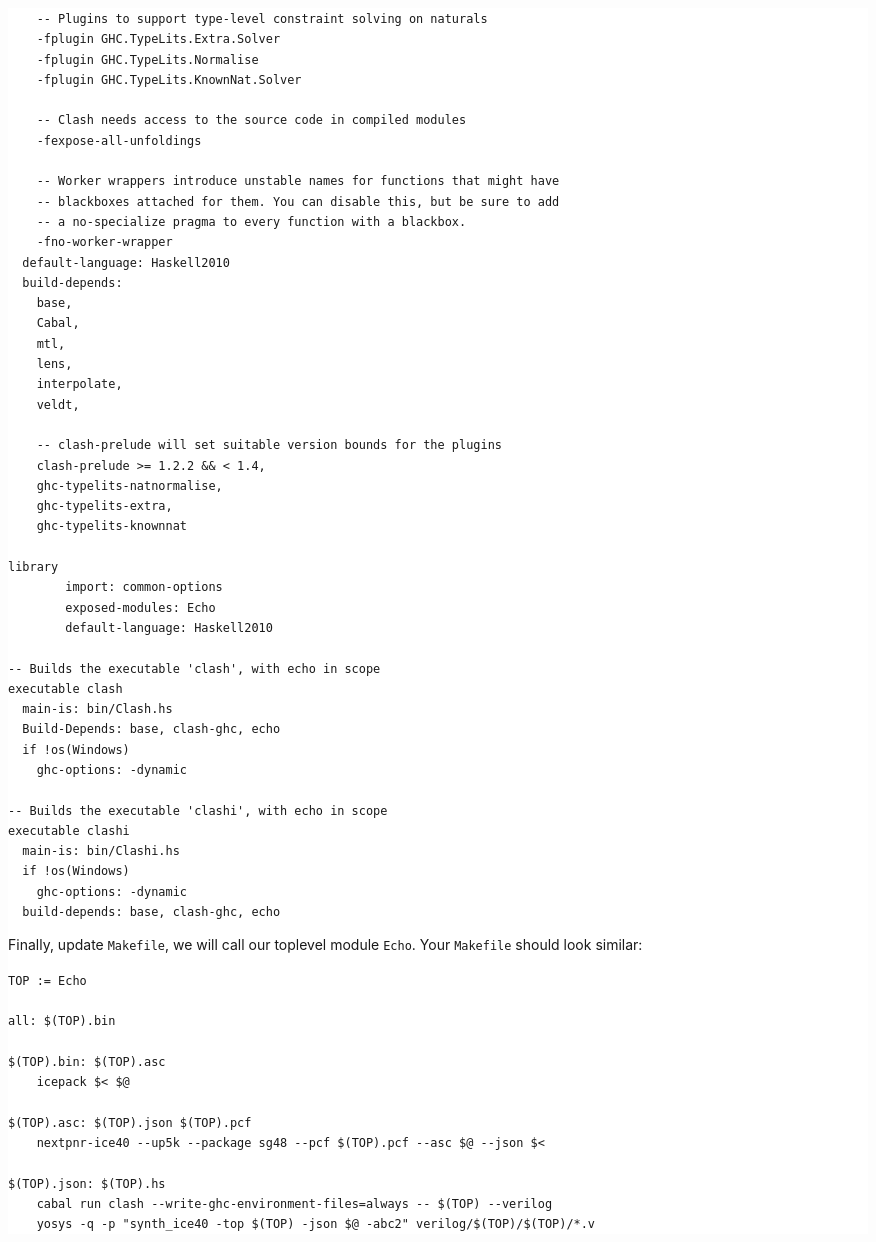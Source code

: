 ```
    -- Plugins to support type-level constraint solving on naturals
    -fplugin GHC.TypeLits.Extra.Solver
    -fplugin GHC.TypeLits.Normalise
    -fplugin GHC.TypeLits.KnownNat.Solver

    -- Clash needs access to the source code in compiled modules
    -fexpose-all-unfoldings

    -- Worker wrappers introduce unstable names for functions that might have
    -- blackboxes attached for them. You can disable this, but be sure to add
    -- a no-specialize pragma to every function with a blackbox.
    -fno-worker-wrapper
  default-language: Haskell2010
  build-depends:
    base,
    Cabal,
    mtl,
    lens,
    interpolate,
    veldt,
    
    -- clash-prelude will set suitable version bounds for the plugins
    clash-prelude >= 1.2.2 && < 1.4,
    ghc-typelits-natnormalise,
    ghc-typelits-extra,
    ghc-typelits-knownnat
                     
library
        import: common-options
        exposed-modules: Echo
        default-language: Haskell2010

-- Builds the executable 'clash', with echo in scope
executable clash
  main-is: bin/Clash.hs
  Build-Depends: base, clash-ghc, echo
  if !os(Windows)
    ghc-options: -dynamic

-- Builds the executable 'clashi', with echo in scope
executable clashi
  main-is: bin/Clashi.hs
  if !os(Windows)
    ghc-options: -dynamic
  build-depends: base, clash-ghc, echo
```
Finally, update `Makefile`, we will call our toplevel module `Echo`. Your `Makefile` should look similar:
```make
TOP := Echo

all: $(TOP).bin

$(TOP).bin: $(TOP).asc
	icepack $< $@

$(TOP).asc: $(TOP).json $(TOP).pcf 
	nextpnr-ice40 --up5k --package sg48 --pcf $(TOP).pcf --asc $@ --json $<

$(TOP).json: $(TOP).hs
	cabal run clash --write-ghc-environment-files=always -- $(TOP) --verilog
	yosys -q -p "synth_ice40 -top $(TOP) -json $@ -abc2" verilog/$(TOP)/$(TOP)/*.v

```